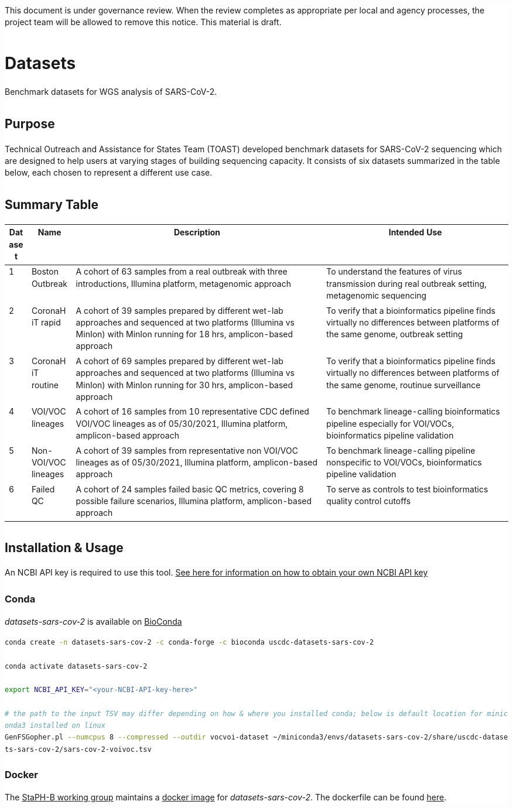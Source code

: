This document is under governance review. When the review completes as appropriate per local and agency processes, the project team will be allowed to remove this notice. This material is draft.

# Datasets
Benchmark datasets for WGS analysis of SARS-CoV-2.

## Purpose
Technical Outreach and Assistance for States Team (TOAST) developed benchmark datasets for SARS-CoV-2 sequencing which are designed to help users at varying stages of building sequencing capacity. It consists of six datasets summarized in the table below, each chosen to represent a different use case.

## Summary Table
| Dataset  | Name | Description | Intended Use |
| ------------- | ------------- | ------------- | ------------- | 
| 1 | Boston Outbreak   | A cohort of 63 samples from a real outbreak with three introductions, Illumina platform, metagenomic approach  | To understand the features of virus transmission during real outbreak setting, metagenomic sequencing   |
| 2 | CoronaHiT rapid   | A cohort of 39 samples prepared by different wet-lab approaches and sequenced at two platforms (Illumina vs MinIon) with MinIon running for 18 hrs, amplicon-based approach  | To verify that a bioinformatics pipeline finds virtually no differences between platforms of the same genome, outbreak setting  |
| 3 | CoronaHiT routine | A cohort of 69 samples prepared by different wet-lab approaches and sequenced at two platforms (Illumina vs MinIon) with MinIon running for 30 hrs, amplicon-based approach  | To verify that a bioinformatics pipeline finds virtually no differences between platforms of the same genome, routinue surveillance  |
| 4 | VOI/VOC lineages  | A cohort of 16 samples from 10 representative CDC defined VOI/VOC lineages as of 05/30/2021, Illumina platform, amplicon-based approach  | To benchmark lineage-calling bioinformatics pipeline especially for VOI/VOCs, bioinformatics pipeline validation  |
| 5 | Non-VOI/VOC lineages | A cohort of 39 samples from representative non VOI/VOC lineages as of 05/30/2021, Illumina platform, amplicon-based approach | To benchmark lineage-calling pipeline nonspecific to VOI/VOCs, bioinformatics pipeline validation  |
| 6 | Failed QC | A cohort of 24 samples failed basic QC metrics, covering 8 possible failure scenarios, Illumina platform, amplicon-based approach  | To serve as controls to test bioinformatics quality control cutoffs |

## Installation & Usage

An NCBI API key is required to use this tool. [See here for information on how to obtain your own NCBI API key](https://ncbiinsights.ncbi.nlm.nih.gov/2017/11/02/new-api-keys-for-the-e-utilities/)

### Conda 
*datasets-sars-cov-2* is available on [BioConda](https://bioconda.github.io/recipes/uscdc-datasets-sars-cov-2/README.html)
```bash
conda create -n datasets-sars-cov-2 -c conda-forge -c bioconda uscdc-datasets-sars-cov-2

conda activate datasets-sars-cov-2

export NCBI_API_KEY="<your-NCBI-API-key-here>"

# the path to the input TSV may differ depending on how & where you installed conda; below is default location for miniconda3 installed on linux
GenFSGopher.pl --numcpus 8 --compressed --outdir vocvoi-dataset ~/miniconda3/envs/datasets-sars-cov-2/share/uscdc-datasets-sars-cov-2/sars-cov-2-voivoc.tsv
```

### Docker
The [StaPH-B working group](https://staphb.org/) maintains a [docker image](https://hub.docker.com/r/staphb/datasets-sars-cov-2) for *datasets-sars-cov-2*. The dockerfile can be found [here](https://github.com/StaPH-B/docker-builds/tree/master/datasets-sars-cov-2/).
